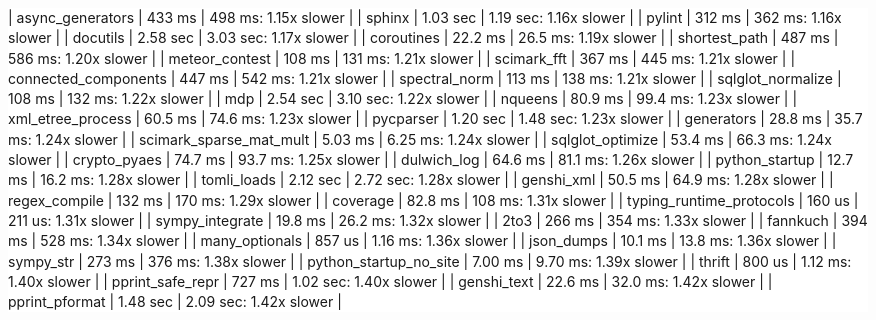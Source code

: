 | async_generators           | 433 ms                                                 | 498 ms: 1.15x slower                                                   |
| sphinx                     | 1.03 sec                                               | 1.19 sec: 1.16x slower                                                 |
| pylint                     | 312 ms                                                 | 362 ms: 1.16x slower                                                   |
| docutils                   | 2.58 sec                                               | 3.03 sec: 1.17x slower                                                 |
| coroutines                 | 22.2 ms                                                | 26.5 ms: 1.19x slower                                                  |
| shortest_path              | 487 ms                                                 | 586 ms: 1.20x slower                                                   |
| meteor_contest             | 108 ms                                                 | 131 ms: 1.21x slower                                                   |
| scimark_fft                | 367 ms                                                 | 445 ms: 1.21x slower                                                   |
| connected_components       | 447 ms                                                 | 542 ms: 1.21x slower                                                   |
| spectral_norm              | 113 ms                                                 | 138 ms: 1.21x slower                                                   |
| sqlglot_normalize          | 108 ms                                                 | 132 ms: 1.22x slower                                                   |
| mdp                        | 2.54 sec                                               | 3.10 sec: 1.22x slower                                                 |
| nqueens                    | 80.9 ms                                                | 99.4 ms: 1.23x slower                                                  |
| xml_etree_process          | 60.5 ms                                                | 74.6 ms: 1.23x slower                                                  |
| pycparser                  | 1.20 sec                                               | 1.48 sec: 1.23x slower                                                 |
| generators                 | 28.8 ms                                                | 35.7 ms: 1.24x slower                                                  |
| scimark_sparse_mat_mult    | 5.03 ms                                                | 6.25 ms: 1.24x slower                                                  |
| sqlglot_optimize           | 53.4 ms                                                | 66.3 ms: 1.24x slower                                                  |
| crypto_pyaes               | 74.7 ms                                                | 93.7 ms: 1.25x slower                                                  |
| dulwich_log                | 64.6 ms                                                | 81.1 ms: 1.26x slower                                                  |
| python_startup             | 12.7 ms                                                | 16.2 ms: 1.28x slower                                                  |
| tomli_loads                | 2.12 sec                                               | 2.72 sec: 1.28x slower                                                 |
| genshi_xml                 | 50.5 ms                                                | 64.9 ms: 1.28x slower                                                  |
| regex_compile              | 132 ms                                                 | 170 ms: 1.29x slower                                                   |
| coverage                   | 82.8 ms                                                | 108 ms: 1.31x slower                                                   |
| typing_runtime_protocols   | 160 us                                                 | 211 us: 1.31x slower                                                   |
| sympy_integrate            | 19.8 ms                                                | 26.2 ms: 1.32x slower                                                  |
| 2to3                       | 266 ms                                                 | 354 ms: 1.33x slower                                                   |
| fannkuch                   | 394 ms                                                 | 528 ms: 1.34x slower                                                   |
| many_optionals             | 857 us                                                 | 1.16 ms: 1.36x slower                                                  |
| json_dumps                 | 10.1 ms                                                | 13.8 ms: 1.36x slower                                                  |
| sympy_str                  | 273 ms                                                 | 376 ms: 1.38x slower                                                   |
| python_startup_no_site     | 7.00 ms                                                | 9.70 ms: 1.39x slower                                                  |
| thrift                     | 800 us                                                 | 1.12 ms: 1.40x slower                                                  |
| pprint_safe_repr           | 727 ms                                                 | 1.02 sec: 1.40x slower                                                 |
| genshi_text                | 22.6 ms                                                | 32.0 ms: 1.42x slower                                                  |
| pprint_pformat             | 1.48 sec                                               | 2.09 sec: 1.42x slower                                                 |